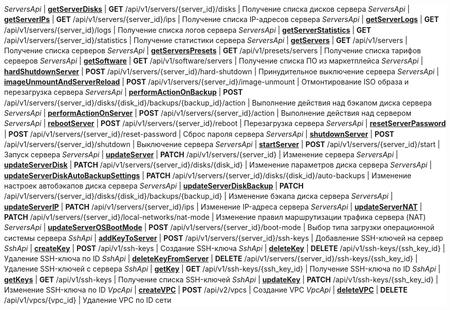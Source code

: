 *ServersApi* | [**getServerDisks**](docs/ServersApi.md#getServerDisks) | **GET** /api/v1/servers/{server_id}/disks | Получение списка дисков сервера
*ServersApi* | [**getServerIPs**](docs/ServersApi.md#getServerIPs) | **GET** /api/v1/servers/{server_id}/ips | Получение списка IP-адресов сервера
*ServersApi* | [**getServerLogs**](docs/ServersApi.md#getServerLogs) | **GET** /api/v1/servers/{server_id}/logs | Получение списка логов сервера
*ServersApi* | [**getServerStatistics**](docs/ServersApi.md#getServerStatistics) | **GET** /api/v1/servers/{server_id}/statistics | Получение статистики сервера
*ServersApi* | [**getServers**](docs/ServersApi.md#getServers) | **GET** /api/v1/servers | Получение списка серверов
*ServersApi* | [**getServersPresets**](docs/ServersApi.md#getServersPresets) | **GET** /api/v1/presets/servers | Получение списка тарифов серверов
*ServersApi* | [**getSoftware**](docs/ServersApi.md#getSoftware) | **GET** /api/v1/software/servers | Получение списка ПО из маркетплейса
*ServersApi* | [**hardShutdownServer**](docs/ServersApi.md#hardShutdownServer) | **POST** /api/v1/servers/{server_id}/hard-shutdown | Принудительное выключение сервера
*ServersApi* | [**imageUnmountAndServerReload**](docs/ServersApi.md#imageUnmountAndServerReload) | **POST** /api/v1/servers/{server_id}/image-unmount | Отмонтирование ISO образа и перезагрузка сервера
*ServersApi* | [**performActionOnBackup**](docs/ServersApi.md#performActionOnBackup) | **POST** /api/v1/servers/{server_id}/disks/{disk_id}/backups/{backup_id}/action | Выполнение действия над бэкапом диска сервера
*ServersApi* | [**performActionOnServer**](docs/ServersApi.md#performActionOnServer) | **POST** /api/v1/servers/{server_id}/action | Выполнение действия над сервером
*ServersApi* | [**rebootServer**](docs/ServersApi.md#rebootServer) | **POST** /api/v1/servers/{server_id}/reboot | Перезагрузка сервера
*ServersApi* | [**resetServerPassword**](docs/ServersApi.md#resetServerPassword) | **POST** /api/v1/servers/{server_id}/reset-password | Сброс пароля сервера
*ServersApi* | [**shutdownServer**](docs/ServersApi.md#shutdownServer) | **POST** /api/v1/servers/{server_id}/shutdown | Выключение сервера
*ServersApi* | [**startServer**](docs/ServersApi.md#startServer) | **POST** /api/v1/servers/{server_id}/start | Запуск сервера
*ServersApi* | [**updateServer**](docs/ServersApi.md#updateServer) | **PATCH** /api/v1/servers/{server_id} | Изменение сервера
*ServersApi* | [**updateServerDisk**](docs/ServersApi.md#updateServerDisk) | **PATCH** /api/v1/servers/{server_id}/disks/{disk_id} | Изменение параметров диска сервера
*ServersApi* | [**updateServerDiskAutoBackupSettings**](docs/ServersApi.md#updateServerDiskAutoBackupSettings) | **PATCH** /api/v1/servers/{server_id}/disks/{disk_id}/auto-backups | Изменение настроек автобэкапов диска сервера
*ServersApi* | [**updateServerDiskBackup**](docs/ServersApi.md#updateServerDiskBackup) | **PATCH** /api/v1/servers/{server_id}/disks/{disk_id}/backups/{backup_id} | Изменение бэкапа диска сервера
*ServersApi* | [**updateServerIP**](docs/ServersApi.md#updateServerIP) | **PATCH** /api/v1/servers/{server_id}/ips | Изменение IP-адреса сервера
*ServersApi* | [**updateServerNAT**](docs/ServersApi.md#updateServerNAT) | **PATCH** /api/v1/servers/{server_id}/local-networks/nat-mode | Изменение правил маршрутизации трафика сервера (NAT)
*ServersApi* | [**updateServerOSBootMode**](docs/ServersApi.md#updateServerOSBootMode) | **POST** /api/v1/servers/{server_id}/boot-mode | Выбор типа загрузки операционной системы сервера
*SshApi* | [**addKeyToServer**](docs/SshApi.md#addKeyToServer) | **POST** /api/v1/servers/{server_id}/ssh-keys | Добавление SSH-ключей на сервер
*SshApi* | [**createKey**](docs/SshApi.md#createKey) | **POST** /api/v1/ssh-keys | Создание SSH-ключа
*SshApi* | [**deleteKey**](docs/SshApi.md#deleteKey) | **DELETE** /api/v1/ssh-keys/{ssh_key_id} | Удаление SSH-ключа по ID
*SshApi* | [**deleteKeyFromServer**](docs/SshApi.md#deleteKeyFromServer) | **DELETE** /api/v1/servers/{server_id}/ssh-keys/{ssh_key_id} | Удаление SSH-ключей с сервера
*SshApi* | [**getKey**](docs/SshApi.md#getKey) | **GET** /api/v1/ssh-keys/{ssh_key_id} | Получение SSH-ключа по ID
*SshApi* | [**getKeys**](docs/SshApi.md#getKeys) | **GET** /api/v1/ssh-keys | Получение списка SSH-ключей
*SshApi* | [**updateKey**](docs/SshApi.md#updateKey) | **PATCH** /api/v1/ssh-keys/{ssh_key_id} | Изменение SSH-ключа по ID
*VpcApi* | [**createVPC**](docs/VpcApi.md#createVPC) | **POST** /api/v2/vpcs | Создание VPC
*VpcApi* | [**deleteVPC**](docs/VpcApi.md#deleteVPC) | **DELETE** /api/v1/vpcs/{vpc_id} | Удаление VPC по ID сети